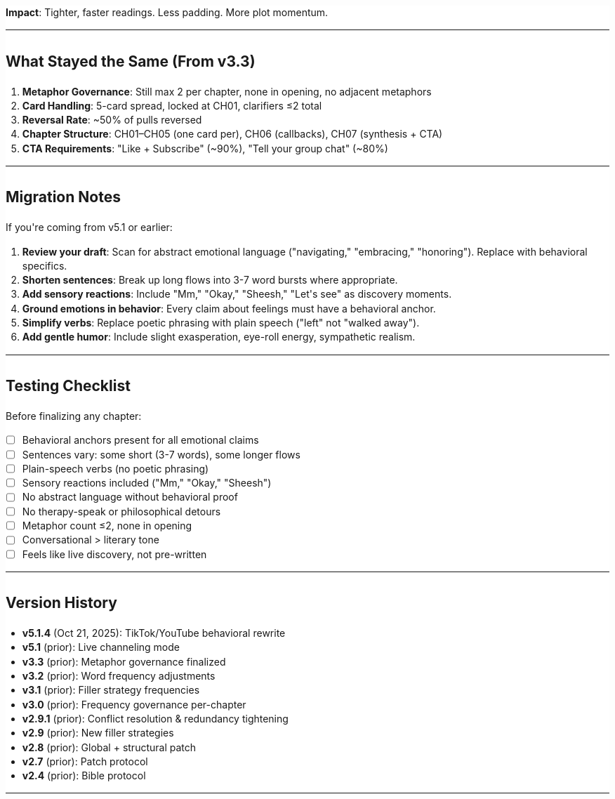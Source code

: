 **Impact**: Tighter, faster readings. Less padding. More plot momentum.

---

## What Stayed the Same (From v3.3)

1. **Metaphor Governance**: Still max 2 per chapter, none in opening, no adjacent metaphors
2. **Card Handling**: 5-card spread, locked at CH01, clarifiers ≤2 total
3. **Reversal Rate**: ~50% of pulls reversed
4. **Chapter Structure**: CH01–CH05 (one card per), CH06 (callbacks), CH07 (synthesis + CTA)
5. **CTA Requirements**: "Like + Subscribe" (~90%), "Tell your group chat" (~80%)

---

## Migration Notes

If you're coming from v5.1 or earlier:

1. **Review your draft**: Scan for abstract emotional language ("navigating," "embracing," "honoring"). Replace with behavioral specifics.
2. **Shorten sentences**: Break up long flows into 3-7 word bursts where appropriate.
3. **Add sensory reactions**: Include "Mm," "Okay," "Sheesh," "Let's see" as discovery moments.
4. **Ground emotions in behavior**: Every claim about feelings must have a behavioral anchor.
5. **Simplify verbs**: Replace poetic phrasing with plain speech ("left" not "walked away").
6. **Add gentle humor**: Include slight exasperation, eye-roll energy, sympathetic realism.

---

## Testing Checklist

Before finalizing any chapter:

- [ ] Behavioral anchors present for all emotional claims
- [ ] Sentences vary: some short (3-7 words), some longer flows
- [ ] Plain-speech verbs (no poetic phrasing)
- [ ] Sensory reactions included ("Mm," "Okay," "Sheesh")
- [ ] No abstract language without behavioral proof
- [ ] No therapy-speak or philosophical detours
- [ ] Metaphor count ≤2, none in opening
- [ ] Conversational > literary tone
- [ ] Feels like live discovery, not pre-written

---

## Version History

- **v5.1.4** (Oct 21, 2025): TikTok/YouTube behavioral rewrite
- **v5.1** (prior): Live channeling mode
- **v3.3** (prior): Metaphor governance finalized
- **v3.2** (prior): Word frequency adjustments
- **v3.1** (prior): Filler strategy frequencies
- **v3.0** (prior): Frequency governance per-chapter
- **v2.9.1** (prior): Conflict resolution & redundancy tightening
- **v2.9** (prior): New filler strategies
- **v2.8** (prior): Global + structural patch
- **v2.7** (prior): Patch protocol
- **v2.4** (prior): Bible protocol

---